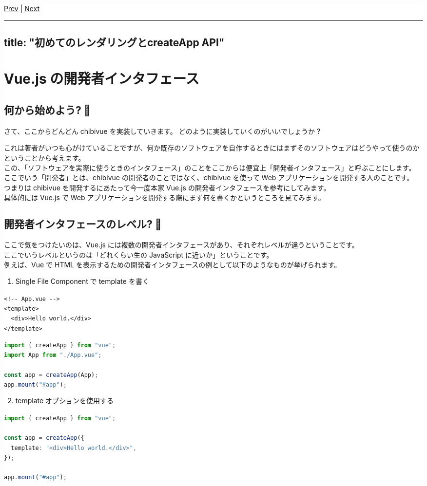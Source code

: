 [Prev](https://github.com/Ubugeeei/chibivue/blob/main/books/japanese/004_setup_project.md) | [Next](https://github.com/Ubugeeei/chibivue/blob/main/books/japanese/006_simple_h_function.md)

---
title: "初めてのレンダリングとcreateApp API"
---

# Vue.js の開発者インタフェース

## 何から始めよう? 🤔

さて、ここからどんどん chibivue を実装していきます。
どのように実装していくのがいいでしょうか ?

これは著者がいつも心がけていることですが、何か既存のソフトウェアを自作するときにはまずそのソフトウェアはどうやって使うのかということから考えます。  
この、「ソフトウェアを実際に使うときのインタフェース」のことをここからは便宜上「開発者インタフェース」と呼ぶことにします。  
ここでいう「開発者」とは、chibivue の開発者のことではなく、chibivue を使って Web アプリケーションを開発する人のことです。  
つまりは chibivue を開発するにあたって今一度本家 Vue.js の開発者インタフェースを参考にしてみます。  
具体的には Vue.js で Web アプリケーションを開発する際にまず何を書くかというところを見てみます。

## 開発者インタフェースのレベル? 🤔

ここで気をつけたいのは、Vue.js には複数の開発者インタフェースがあり、それぞれレベルが違うということです。  
ここでいうレベルというのは「どれくらい生の JavaScript に近いか」ということです。  
例えば、Vue で HTML を表示するための開発者インタフェースの例として以下のようなものが挙げられます。

1. Single File Component で template を書く

```vue
<!-- App.vue -->
<template>
  <div>Hello world.</div>
</template>
```

```ts
import { createApp } from "vue";
import App from "./App.vue";

const app = createApp(App);
app.mount("#app");
```

2. template オプションを使用する

```ts
import { createApp } from "vue";

const app = createApp({
  template: "<div>Hello world.</div>",
});

app.mount("#app");
```
